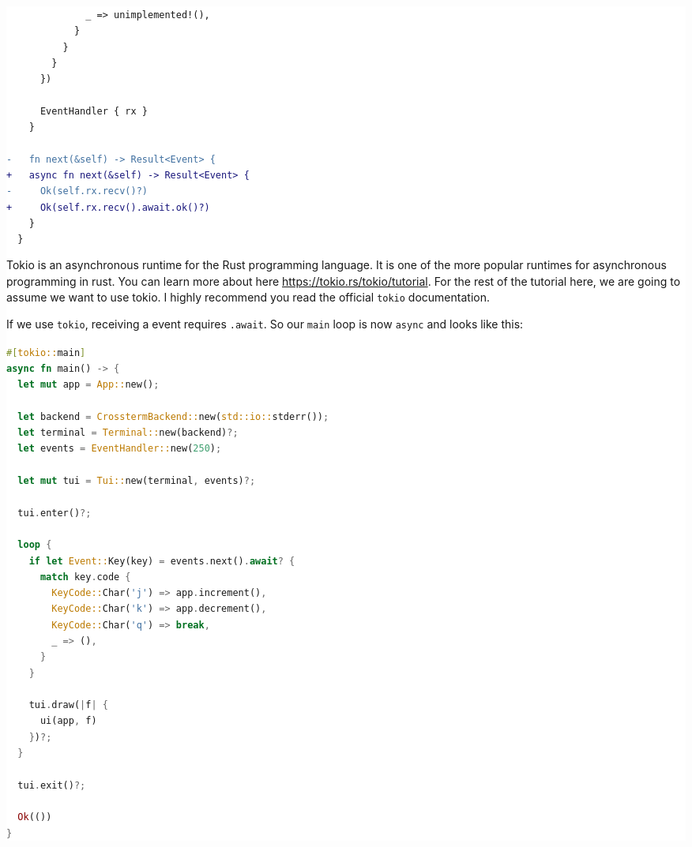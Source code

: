 ```diff
              _ => unimplemented!(),
            }
          }
        }
      })

      EventHandler { rx }
    }

-   fn next(&self) -> Result<Event> {
+   async fn next(&self) -> Result<Event> {
-     Ok(self.rx.recv()?)
+     Ok(self.rx.recv().await.ok()?)
    }
  }
```

Tokio is an asynchronous runtime for the Rust programming language. It is one of the more popular
runtimes for asynchronous programming in rust. You can learn more about here
<https://tokio.rs/tokio/tutorial>. For the rest of the tutorial here, we are going to assume we want
to use tokio. I highly recommend you read the official `tokio` documentation.

If we use `tokio`, receiving a event requires `.await`. So our `main` loop is now `async` and looks
like this:

```rust
#[tokio::main]
async fn main() -> {
  let mut app = App::new();

  let backend = CrosstermBackend::new(std::io::stderr());
  let terminal = Terminal::new(backend)?;
  let events = EventHandler::new(250);

  let mut tui = Tui::new(terminal, events)?;

  tui.enter()?;

  loop {
    if let Event::Key(key) = events.next().await? {
      match key.code {
        KeyCode::Char('j') => app.increment(),
        KeyCode::Char('k') => app.decrement(),
        KeyCode::Char('q') => break,
        _ => (),
      }
    }

    tui.draw(|f| {
      ui(app, f)
    })?;
  }

  tui.exit()?;

  Ok(())
}
```
